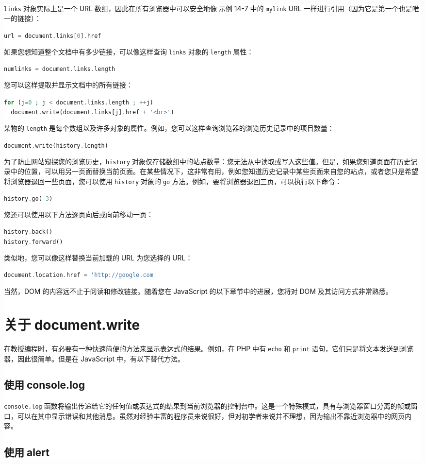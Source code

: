 `links` 对象实际上是一个 URL 数组，因此在所有浏览器中可以安全地像 示例 14-7 中的 `mylink` URL 一样进行引用（因为它是第一个也是唯一的链接）：

```php
url = document.links[0].href
```

如果您想知道整个文档中有多少链接，可以像这样查询 `links` 对象的 `length` 属性：

```php
numlinks = document.links.length
```

您可以这样提取并显示文档中的所有链接：

```php
for (j=0 ; j < document.links.length ; ++j)
  document.write(document.links[j].href + '<br>')
```

某物的 `length` 是每个数组以及许多对象的属性。例如，您可以这样查询浏览器的浏览历史记录中的项目数量：

```php
document.write(history.length)
```

为了防止网站窥探您的浏览历史，`history` 对象仅存储数组中的站点数量：您无法从中读取或写入这些值。但是，如果您知道页面在历史记录中的位置，可以用另一页面替换当前页面。在某些情况下，这非常有用，例如您知道历史记录中某些页面来自您的站点，或者您只是希望将浏览器退回一些页面，您可以使用 `history` 对象的 `go` 方法。例如，要将浏览器退回三页，可以执行以下命令：

```php
history.go(-3)
```

您还可以使用以下方法逐页向后或向前移动一页：

```php
history.back()
history.forward()
```

类似地，您可以像这样替换当前加载的 URL 为您选择的 URL：

```php
document.location.href = 'http://google.com'
```

当然，DOM 的内容远不止于阅读和修改链接。随着您在 JavaScript 的以下章节中的进展，您将对 DOM 及其访问方式非常熟悉。

# 关于 document.write

在教授编程时，有必要有一种快速简便的方法来显示表达式的结果。例如，在 PHP 中有 `echo` 和 `print` 语句，它们只是将文本发送到浏览器，因此很简单。但是在 JavaScript 中，有以下替代方法。

## 使用 console.log

`console.log` 函数将输出传递给它的任何值或表达式的结果到当前浏览器的控制台中。这是一个特殊模式，具有与浏览器窗口分离的帧或窗口，可以在其中显示错误和其他消息。虽然对经验丰富的程序员来说很好，但对初学者来说并不理想，因为输出不靠近浏览器中的网页内容。

## 使用 alert

